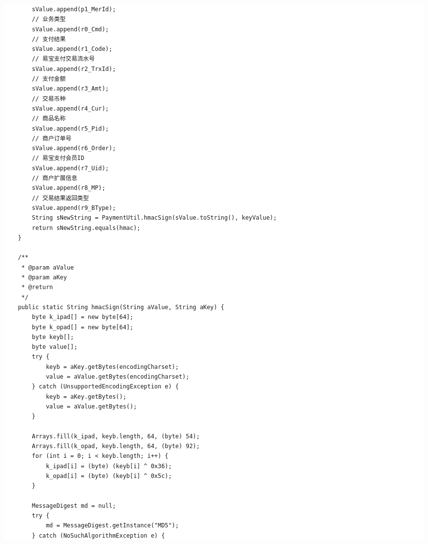 			sValue.append(p1_MerId);
			// 业务类型
			sValue.append(r0_Cmd);
			// 支付结果
			sValue.append(r1_Code);
			// 易宝支付交易流水号
			sValue.append(r2_TrxId);
			// 支付金额
			sValue.append(r3_Amt);
			// 交易币种
			sValue.append(r4_Cur);
			// 商品名称
			sValue.append(r5_Pid);
			// 商户订单号
			sValue.append(r6_Order);
			// 易宝支付会员ID
			sValue.append(r7_Uid);
			// 商户扩展信息
			sValue.append(r8_MP);
			// 交易结果返回类型
			sValue.append(r9_BType);
			String sNewString = PaymentUtil.hmacSign(sValue.toString(), keyValue);
			return sNewString.equals(hmac);
		}
		
		/**
		 * @param aValue
		 * @param aKey
		 * @return
		 */
		public static String hmacSign(String aValue, String aKey) {
			byte k_ipad[] = new byte[64];
			byte k_opad[] = new byte[64];
			byte keyb[];
			byte value[];
			try {
				keyb = aKey.getBytes(encodingCharset);
				value = aValue.getBytes(encodingCharset);
			} catch (UnsupportedEncodingException e) {
				keyb = aKey.getBytes();
				value = aValue.getBytes();
			}
	
			Arrays.fill(k_ipad, keyb.length, 64, (byte) 54);
			Arrays.fill(k_opad, keyb.length, 64, (byte) 92);
			for (int i = 0; i < keyb.length; i++) {
				k_ipad[i] = (byte) (keyb[i] ^ 0x36);
				k_opad[i] = (byte) (keyb[i] ^ 0x5c);
			}
	
			MessageDigest md = null;
			try {
				md = MessageDigest.getInstance("MD5");
			} catch (NoSuchAlgorithmException e) {
	